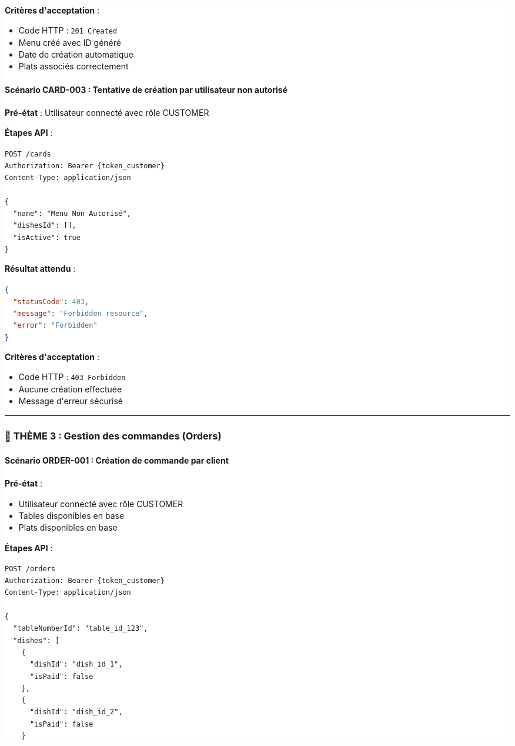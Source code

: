 **Critères d'acceptation** :
- Code HTTP : `201 Created`
- Menu créé avec ID généré
- Date de création automatique
- Plats associés correctement

#### **Scénario CARD-003 : Tentative de création par utilisateur non autorisé**

**Pré-état** : Utilisateur connecté avec rôle CUSTOMER

**Étapes API** :
```http
POST /cards
Authorization: Bearer {token_customer}
Content-Type: application/json

{
  "name": "Menu Non Autorisé",
  "dishesId": [],
  "isActive": true
}
```

**Résultat attendu** :
```json
{
  "statusCode": 403,
  "message": "Forbidden resource",
  "error": "Forbidden"
}
```

**Critères d'acceptation** :
- Code HTTP : `403 Forbidden`
- Aucune création effectuée
- Message d'erreur sécurisé

---

### 🛒 **THÈME 3 : Gestion des commandes (Orders)**

#### **Scénario ORDER-001 : Création de commande par client**

**Pré-état** :
- Utilisateur connecté avec rôle CUSTOMER
- Tables disponibles en base
- Plats disponibles en base

**Étapes API** :
```http
POST /orders
Authorization: Bearer {token_customer}
Content-Type: application/json

{
  "tableNumberId": "table_id_123",
  "dishes": [
    {
      "dishId": "dish_id_1",
      "isPaid": false
    },
    {
      "dishId": "dish_id_2",
      "isPaid": false
    }
```